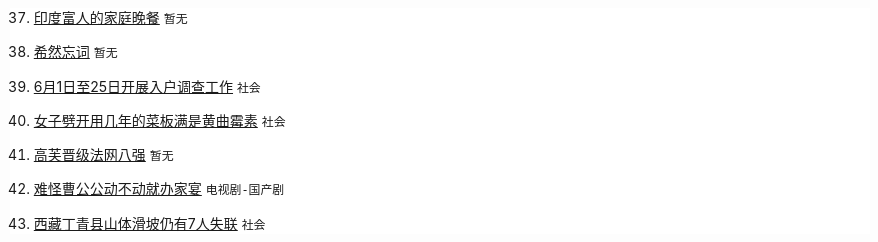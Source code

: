 37. [印度富人的家庭晚餐](https://m.weibo.cn/search?containerid=100103type%3D1%26t%3D10%26q%3D%E5%8D%B0%E5%BA%A6%E5%AF%8C%E4%BA%BA%E7%9A%84%E5%AE%B6%E5%BA%AD%E6%99%9A%E9%A4%90&stream_entry_id=31&isnewpage=1&extparam=seat%3D1%26c_type%3D31%26q%3D%25E5%258D%25B0%25E5%25BA%25A6%25E5%25AF%258C%25E4%25BA%25BA%25E7%259A%2584%25E5%25AE%25B6%25E5%25BA%25AD%25E6%2599%259A%25E9%25A4%2590%26cate%3D5001%26realpos%3D35%26stream_entry_id%3D31%26pos%3D35%26flag%3D0%26band_rank%3D35%26lcate%3D5001%26filter_type%3Drealtimehot%26dgr%3D0%26display_time%3D1748863496%26pre_seqid%3D174886349638602899273) `暂无` 

38. [希然忘词](https://m.weibo.cn/search?containerid=100103type%3D1%26t%3D10%26q%3D%E5%B8%8C%E7%84%B6%E5%BF%98%E8%AF%8D&stream_entry_id=31&isnewpage=1&extparam=seat%3D1%26c_type%3D31%26q%3D%25E5%25B8%258C%25E7%2584%25B6%25E5%25BF%2598%25E8%25AF%258D%26cate%3D5001%26realpos%3D36%26stream_entry_id%3D31%26pos%3D36%26flag%3D1%26band_rank%3D36%26lcate%3D5001%26filter_type%3Drealtimehot%26dgr%3D0%26display_time%3D1748863496%26pre_seqid%3D174886349638602899273) `暂无` 

39. [6月1日至25日开展入户调查工作](https://m.weibo.cn/search?containerid=100103type%3D1%26t%3D10%26q%3D%236%E6%9C%881%E6%97%A5%E8%87%B325%E6%97%A5%E5%BC%80%E5%B1%95%E5%85%A5%E6%88%B7%E8%B0%83%E6%9F%A5%E5%B7%A5%E4%BD%9C%23&stream_entry_id=31&isnewpage=1&extparam=seat%3D1%26c_type%3D31%26q%3D%25236%25E6%259C%25881%25E6%2597%25A5%25E8%2587%25B325%25E6%2597%25A5%25E5%25BC%2580%25E5%25B1%2595%25E5%2585%25A5%25E6%2588%25B7%25E8%25B0%2583%25E6%259F%25A5%25E5%25B7%25A5%25E4%25BD%259C%2523%26cate%3D5001%26realpos%3D37%26stream_entry_id%3D31%26pos%3D37%26flag%3D1%26band_rank%3D37%26lcate%3D5001%26filter_type%3Drealtimehot%26dgr%3D0%26display_time%3D1748863496%26pre_seqid%3D174886349638602899273) `社会` 

40. [女子劈开用几年的菜板满是黄曲霉素](https://m.weibo.cn/search?containerid=100103type%3D1%26t%3D10%26q%3D%23%E5%A5%B3%E5%AD%90%E5%8A%88%E5%BC%80%E7%94%A8%E5%87%A0%E5%B9%B4%E7%9A%84%E8%8F%9C%E6%9D%BF%E6%BB%A1%E6%98%AF%E9%BB%84%E6%9B%B2%E9%9C%89%E7%B4%A0%23&stream_entry_id=31&isnewpage=1&extparam=seat%3D1%26c_type%3D31%26q%3D%2523%25E5%25A5%25B3%25E5%25AD%2590%25E5%258A%2588%25E5%25BC%2580%25E7%2594%25A8%25E5%2587%25A0%25E5%25B9%25B4%25E7%259A%2584%25E8%258F%259C%25E6%259D%25BF%25E6%25BB%25A1%25E6%2598%25AF%25E9%25BB%2584%25E6%259B%25B2%25E9%259C%2589%25E7%25B4%25A0%2523%26cate%3D5001%26realpos%3D38%26stream_entry_id%3D31%26pos%3D38%26flag%3D0%26band_rank%3D38%26lcate%3D5001%26filter_type%3Drealtimehot%26dgr%3D0%26display_time%3D1748863496%26pre_seqid%3D174886349638602899273) `社会` 

41. [高芙晋级法网八强](https://m.weibo.cn/search?containerid=100103type%3D1%26t%3D10%26q%3D%23%E9%AB%98%E8%8A%99%E6%99%8B%E7%BA%A7%E6%B3%95%E7%BD%91%E5%85%AB%E5%BC%BA%23&stream_entry_id=31&isnewpage=1&extparam=seat%3D1%26c_type%3D31%26q%3D%2523%25E9%25AB%2598%25E8%258A%2599%25E6%2599%258B%25E7%25BA%25A7%25E6%25B3%2595%25E7%25BD%2591%25E5%2585%25AB%25E5%25BC%25BA%2523%26cate%3D5001%26realpos%3D39%26stream_entry_id%3D31%26pos%3D39%26flag%3D1%26band_rank%3D39%26lcate%3D5001%26filter_type%3Drealtimehot%26dgr%3D0%26display_time%3D1748863496%26pre_seqid%3D174886349638602899273) `暂无` 

42. [难怪曹公公动不动就办家宴](https://m.weibo.cn/search?containerid=100103type%3D1%26t%3D10%26q%3D%23%E9%9A%BE%E6%80%AA%E6%9B%B9%E5%85%AC%E5%85%AC%E5%8A%A8%E4%B8%8D%E5%8A%A8%E5%B0%B1%E5%8A%9E%E5%AE%B6%E5%AE%B4%23&stream_entry_id=31&isnewpage=1&extparam=seat%3D1%26c_type%3D31%26q%3D%2523%25E9%259A%25BE%25E6%2580%25AA%25E6%259B%25B9%25E5%2585%25AC%25E5%2585%25AC%25E5%258A%25A8%25E4%25B8%258D%25E5%258A%25A8%25E5%25B0%25B1%25E5%258A%259E%25E5%25AE%25B6%25E5%25AE%25B4%2523%26cate%3D5001%26realpos%3D40%26stream_entry_id%3D31%26pos%3D40%26flag%3D1%26band_rank%3D40%26lcate%3D5001%26filter_type%3Drealtimehot%26dgr%3D0%26display_time%3D1748863496%26pre_seqid%3D174886349638602899273) `电视剧-国产剧` 

43. [西藏丁青县山体滑坡仍有7人失联](https://m.weibo.cn/search?containerid=100103type%3D1%26t%3D10%26q%3D%23%E8%A5%BF%E8%97%8F%E4%B8%81%E9%9D%92%E5%8E%BF%E5%B1%B1%E4%BD%93%E6%BB%91%E5%9D%A1%E4%BB%8D%E6%9C%897%E4%BA%BA%E5%A4%B1%E8%81%94%23&stream_entry_id=31&isnewpage=1&extparam=seat%3D1%26c_type%3D31%26q%3D%2523%25E8%25A5%25BF%25E8%2597%258F%25E4%25B8%2581%25E9%259D%2592%25E5%258E%25BF%25E5%25B1%25B1%25E4%25BD%2593%25E6%25BB%2591%25E5%259D%25A1%25E4%25BB%258D%25E6%259C%25897%25E4%25BA%25BA%25E5%25A4%25B1%25E8%2581%2594%2523%26cate%3D5001%26realpos%3D41%26stream_entry_id%3D31%26pos%3D41%26flag%3D1%26band_rank%3D41%26lcate%3D5001%26filter_type%3Drealtimehot%26dgr%3D0%26display_time%3D1748863496%26pre_seqid%3D174886349638602899273) `社会` 
